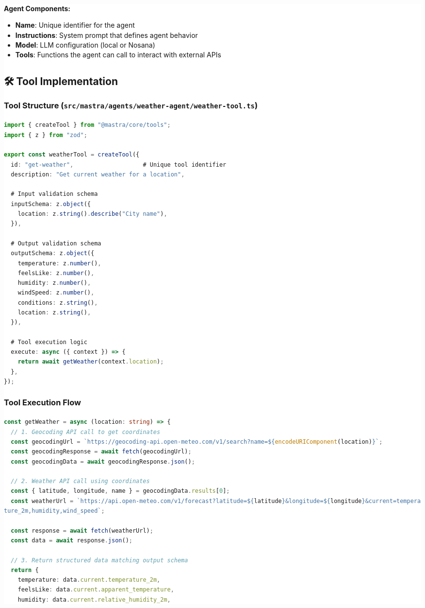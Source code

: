 **Agent Components:**
- **Name**: Unique identifier for the agent
- **Instructions**: System prompt that defines agent behavior
- **Model**: LLM configuration (local or Nosana)
- **Tools**: Functions the agent can call to interact with external APIs

## 🛠️ Tool Implementation

### **Tool Structure (`src/mastra/agents/weather-agent/weather-tool.ts`)**

```typescript
import { createTool } from "@mastra/core/tools";
import { z } from "zod";

export const weatherTool = createTool({
  id: "get-weather",                    # Unique tool identifier
  description: "Get current weather for a location",
  
  # Input validation schema
  inputSchema: z.object({
    location: z.string().describe("City name"),
  }),
  
  # Output validation schema  
  outputSchema: z.object({
    temperature: z.number(),
    feelsLike: z.number(),
    humidity: z.number(),
    windSpeed: z.number(),
    conditions: z.string(),
    location: z.string(),
  }),
  
  # Tool execution logic
  execute: async ({ context }) => {
    return await getWeather(context.location);
  },
});
```

### **Tool Execution Flow**

```typescript
const getWeather = async (location: string) => {
  // 1. Geocoding API call to get coordinates
  const geocodingUrl = `https://geocoding-api.open-meteo.com/v1/search?name=${encodeURIComponent(location)}`;
  const geocodingResponse = await fetch(geocodingUrl);
  const geocodingData = await geocodingResponse.json();
  
  // 2. Weather API call using coordinates
  const { latitude, longitude, name } = geocodingData.results[0];
  const weatherUrl = `https://api.open-meteo.com/v1/forecast?latitude=${latitude}&longitude=${longitude}&current=temperature_2m,humidity,wind_speed`;
  
  const response = await fetch(weatherUrl);
  const data = await response.json();
  
  // 3. Return structured data matching output schema
  return {
    temperature: data.current.temperature_2m,
    feelsLike: data.current.apparent_temperature,
    humidity: data.current.relative_humidity_2m,
```